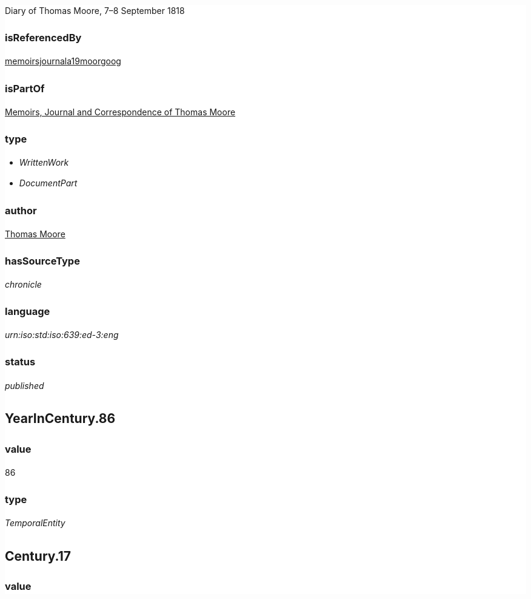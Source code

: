 
Diary of Thomas Moore, 7–8 September 1818

### isReferencedBy


[memoirsjournala19moorgoog](#memoirsjournala19moorgoog)

### isPartOf


[Memoirs, Journal and Correspondence of Thomas Moore](#Memoirs-Journal-and-Correspondence-of-Thomas-Moore)

### type

 - *WrittenWork*

 - *DocumentPart*

### author


[Thomas Moore](#Thomas-Moore)

### hasSourceType


*chronicle*

### language


*urn:iso:std:iso:639:ed-3:eng*

### status


*published*

## YearInCentury.86

### value


86

### type


*TemporalEntity*

## Century.17

### value
